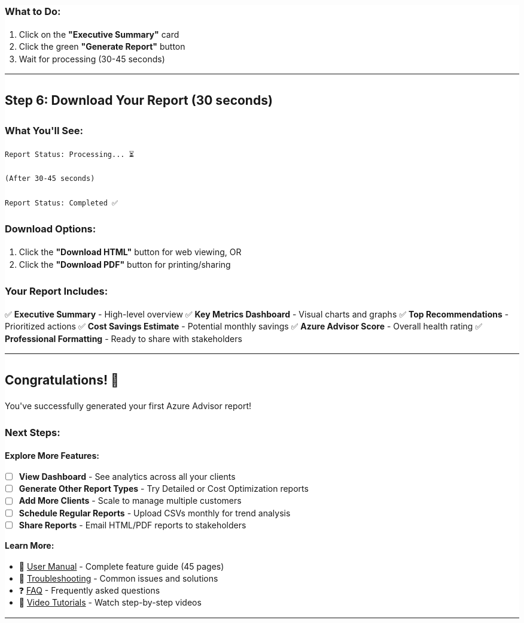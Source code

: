 ### What to Do:
1. Click on the **"Executive Summary"** card
2. Click the green **"Generate Report"** button
3. Wait for processing (30-45 seconds)

---

## Step 6: Download Your Report (30 seconds)

### What You'll See:
```
Report Status: Processing... ⏳

(After 30-45 seconds)

Report Status: Completed ✅
```

### Download Options:
1. Click the **"Download HTML"** button for web viewing, OR
2. Click the **"Download PDF"** button for printing/sharing

### Your Report Includes:
✅ **Executive Summary** - High-level overview
✅ **Key Metrics Dashboard** - Visual charts and graphs
✅ **Top Recommendations** - Prioritized actions
✅ **Cost Savings Estimate** - Potential monthly savings
✅ **Azure Advisor Score** - Overall health rating
✅ **Professional Formatting** - Ready to share with stakeholders

---

## Congratulations! 🎉

You've successfully generated your first Azure Advisor report!

### Next Steps:

**Explore More Features:**
- [ ] **View Dashboard** - See analytics across all your clients
- [ ] **Generate Other Report Types** - Try Detailed or Cost Optimization reports
- [ ] **Add More Clients** - Scale to manage multiple customers
- [ ] **Schedule Regular Reports** - Upload CSVs monthly for trend analysis
- [ ] **Share Reports** - Email HTML/PDF reports to stakeholders

**Learn More:**
- 📖 [User Manual](USER_MANUAL.md) - Complete feature guide (45 pages)
- 🔧 [Troubleshooting](TROUBLESHOOTING.md) - Common issues and solutions
- ❓ [FAQ](FAQ.md) - Frequently asked questions
- 🎥 [Video Tutorials](VIDEO_SCRIPTS.md) - Watch step-by-step videos

---